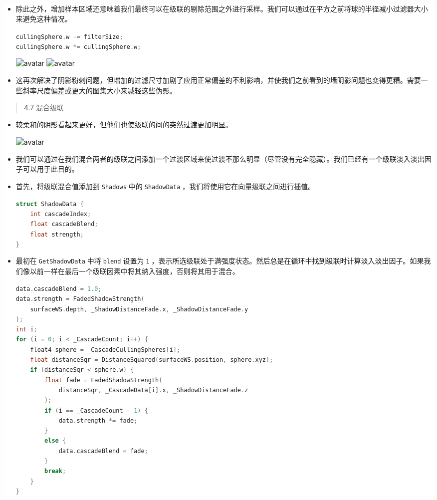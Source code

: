 + 除此之外，增加样本区域还意味着我们最终可以在级联的剔除范围之外进行采样。我们可以通过在平方之前将球的半径减小过滤器大小来避免这种情况。

    ```C
    cullingSphere.w -= filterSize;
    cullingSphere.w *= cullingSphere.w;
    ```

    ![avatar](ScreenShot/4.4.21.png) ![avatar](ScreenShot/4.4.22.png)

+ 这再次解决了阴影粉刺问题，但增加的过滤尺寸加剧了应用正常偏差的不利影响，并使我们之前看到的墙阴影问题也变得更糟。需要一些斜率尺度偏差或更大的图集大小来减轻这些伪影。

> 4.7 混合级联

+ 较柔和的阴影看起来更好，但他们也使级联的间的突然过渡更加明显。

    ![avatar](ScreenShot/4.4.23.png)

+ 我们可以通过在我们混合两者的级联之间添加一个过渡区域来使过渡不那么明显（尽管没有完全隐藏）。我们已经有一个级联淡入淡出因子可以用于此目的。

+ 首先，将级联混合值添加到 `Shadows` 中的 `ShadowData` ，我们将使用它在向量级联之间进行插值。

    ```C
    struct ShadowData {
        int cascadeIndex;
        float cascadeBlend;
        float strength;
    }
    ```

+ 最初在 `GetShadowData` 中将 `blend` 设置为 `1` ，表示所选级联处于满强度状态。然后总是在循环中找到级联时计算淡入淡出因子。如果我们像以前一样在最后一个级联因素中将其纳入强度，否则将其用于混合。

    ```C
    data.cascadeBlend = 1.0;
	data.strength = FadedShadowStrength(
		surfaceWS.depth, _ShadowDistanceFade.x, _ShadowDistanceFade.y
	);
	int i;
	for (i = 0; i < _CascadeCount; i++) {
		float4 sphere = _CascadeCullingSpheres[i];
		float distanceSqr = DistanceSquared(surfaceWS.position, sphere.xyz);
		if (distanceSqr < sphere.w) {
			float fade = FadedShadowStrength(
				distanceSqr, _CascadeData[i].x, _ShadowDistanceFade.z
			);
			if (i == _CascadeCount - 1) {
				data.strength *= fade;
			}
			else {
				data.cascadeBlend = fade;
			}
			break;
		}
	}
    ```
